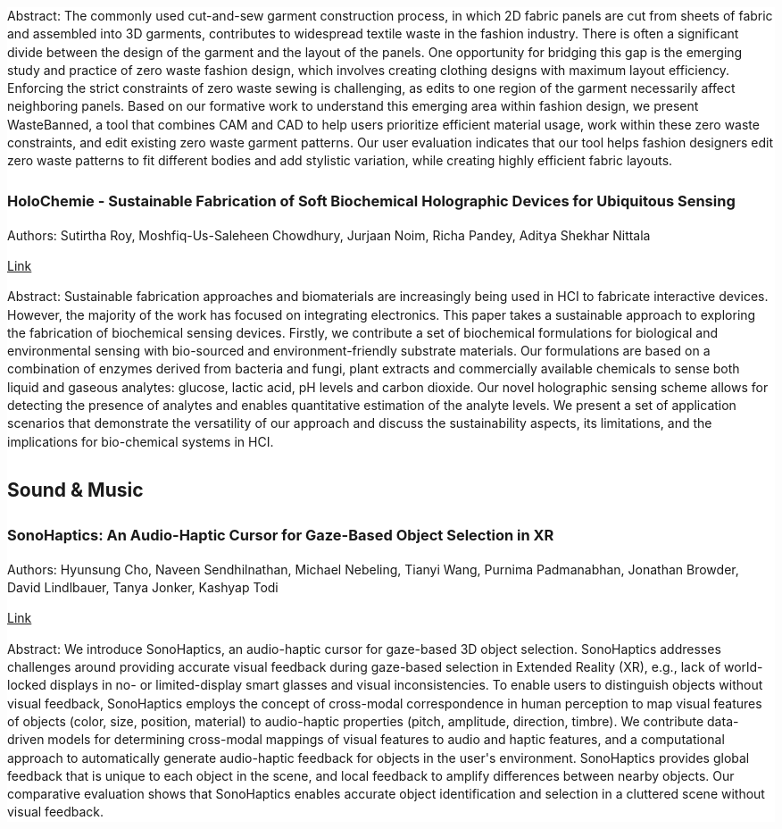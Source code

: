 Abstract: The commonly used cut-and-sew garment construction process, in which 2D fabric panels are cut from sheets of fabric and assembled into 3D garments, contributes to widespread textile waste in the fashion industry. There is often a significant divide between the design of the garment and the layout of the panels. One opportunity for bridging this gap is the emerging study and practice of zero waste fashion design, which involves creating clothing designs with maximum layout efficiency. Enforcing the strict constraints of zero waste sewing is challenging, as edits to one region of the garment necessarily affect neighboring panels. Based on our formative work to understand this emerging area within fashion design, we present WasteBanned, a tool that combines CAM and CAD to help users prioritize efficient material usage, work within these zero waste constraints, and edit existing zero waste garment patterns. Our user evaluation indicates that our tool helps fashion designers edit zero waste patterns to fit different bodies and add stylistic variation, while creating highly efficient fabric layouts.



### HoloChemie - Sustainable Fabrication of Soft Biochemical Holographic Devices for Ubiquitous Sensing
Authors: Sutirtha Roy, Moshfiq-Us-Saleheen Chowdhury, Jurjaan Noim, Richa Pandey, Aditya Shekhar Nittala

[Link](https://programs.sigchi.org/uist/2024/program/content/170931)

Abstract: Sustainable fabrication approaches and biomaterials are increasingly being used in HCI to fabricate interactive devices. However, the majority of the work has focused on integrating electronics. This paper takes a sustainable approach to exploring the fabrication of biochemical sensing devices. Firstly, we contribute a set of biochemical formulations for biological and environmental sensing with bio-sourced and environment-friendly substrate materials. Our formulations are based on a combination of enzymes derived from bacteria and fungi, plant extracts and commercially available chemicals to sense both liquid and gaseous analytes: glucose, lactic acid, pH levels and carbon dioxide. Our novel holographic sensing scheme allows for detecting the presence of analytes and enables quantitative estimation of the analyte levels. We present a set of application scenarios that demonstrate the versatility of our approach and discuss the sustainability aspects, its limitations, and the implications for bio-chemical systems in HCI.




## Sound & Music
### SonoHaptics: An Audio-Haptic Cursor for Gaze-Based Object Selection in XR
Authors: Hyunsung Cho, Naveen Sendhilnathan, Michael Nebeling, Tianyi Wang, Purnima Padmanabhan, Jonathan Browder, David Lindlbauer, Tanya Jonker, Kashyap Todi

[Link](https://programs.sigchi.org/uist/2024/program/content/170927)

Abstract: We introduce SonoHaptics, an audio-haptic cursor for gaze-based 3D object selection. SonoHaptics addresses challenges around providing accurate visual feedback during gaze-based selection in Extended Reality (XR), e.g., lack of world-locked displays in no- or limited-display smart glasses and visual inconsistencies. To enable users to distinguish objects without visual feedback, SonoHaptics employs the concept of cross-modal correspondence in human perception to map visual features of objects (color, size, position, material) to audio-haptic properties (pitch, amplitude, direction, timbre). We contribute data-driven models for determining cross-modal mappings of visual features to audio and haptic features, and a computational approach to automatically generate audio-haptic feedback for objects in the user's environment. SonoHaptics provides global feedback that is unique to each object in the scene, and local feedback to amplify differences between nearby objects. Our comparative evaluation shows that SonoHaptics enables accurate object identification and selection in a cluttered scene without visual feedback.
